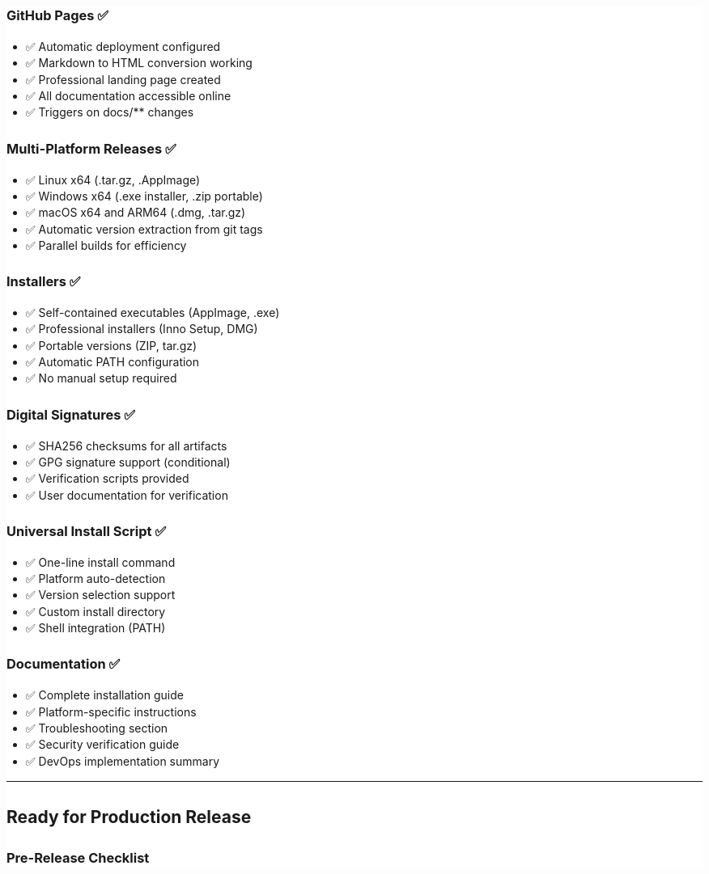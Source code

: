 ### GitHub Pages ✅

- ✅ Automatic deployment configured
- ✅ Markdown to HTML conversion working
- ✅ Professional landing page created
- ✅ All documentation accessible online
- ✅ Triggers on docs/** changes

### Multi-Platform Releases ✅

- ✅ Linux x64 (.tar.gz, .AppImage)
- ✅ Windows x64 (.exe installer, .zip portable)
- ✅ macOS x64 and ARM64 (.dmg, .tar.gz)
- ✅ Automatic version extraction from git tags
- ✅ Parallel builds for efficiency

### Installers ✅

- ✅ Self-contained executables (AppImage, .exe)
- ✅ Professional installers (Inno Setup, DMG)
- ✅ Portable versions (ZIP, tar.gz)
- ✅ Automatic PATH configuration
- ✅ No manual setup required

### Digital Signatures ✅

- ✅ SHA256 checksums for all artifacts
- ✅ GPG signature support (conditional)
- ✅ Verification scripts provided
- ✅ User documentation for verification

### Universal Install Script ✅

- ✅ One-line install command
- ✅ Platform auto-detection
- ✅ Version selection support
- ✅ Custom install directory
- ✅ Shell integration (PATH)

### Documentation ✅

- ✅ Complete installation guide
- ✅ Platform-specific instructions
- ✅ Troubleshooting section
- ✅ Security verification guide
- ✅ DevOps implementation summary

---

## Ready for Production Release

### Pre-Release Checklist
